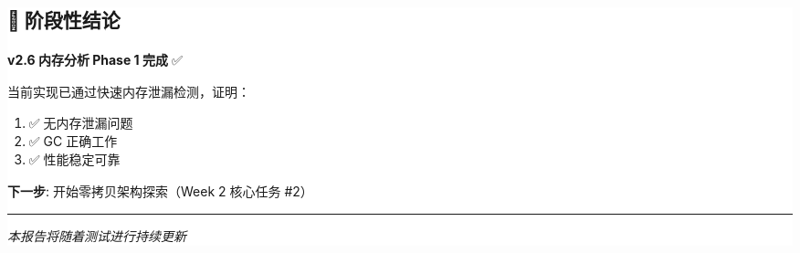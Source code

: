 ## 🏁 阶段性结论

**v2.6 内存分析 Phase 1 完成** ✅

当前实现已通过快速内存泄漏检测，证明：
1. ✅ 无内存泄漏问题
2. ✅ GC 正确工作
3. ✅ 性能稳定可靠

**下一步**: 开始零拷贝架构探索（Week 2 核心任务 #2）

---

*本报告将随着测试进行持续更新*
